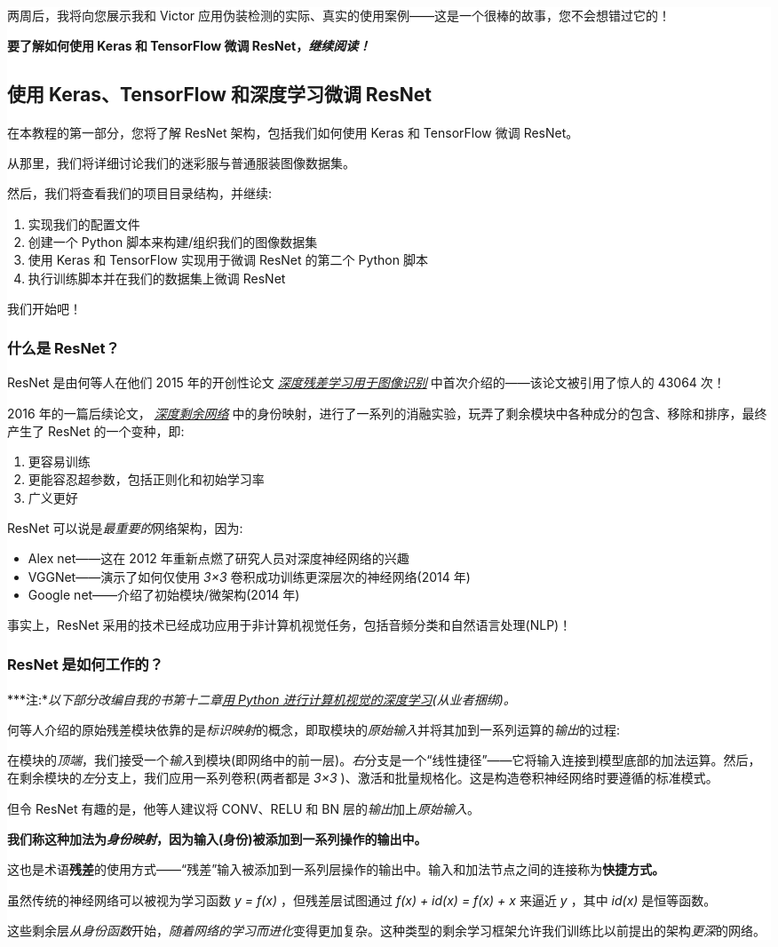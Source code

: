 两周后，我将向您展示我和 Victor 应用伪装检测的实际、真实的使用案例——这是一个很棒的故事，您不会想错过它的！

**要了解如何使用 Keras 和 TensorFlow 微调 ResNet，*继续阅读！***

## 使用 Keras、TensorFlow 和深度学习微调 ResNet

在本教程的第一部分，您将了解 ResNet 架构，包括我们如何使用 Keras 和 TensorFlow 微调 ResNet。

从那里，我们将详细讨论我们的迷彩服与普通服装图像数据集。

然后，我们将查看我们的项目目录结构，并继续:

1.  实现我们的配置文件
2.  创建一个 Python 脚本来构建/组织我们的图像数据集
3.  使用 Keras 和 TensorFlow 实现用于微调 ResNet 的第二个 Python 脚本
4.  执行训练脚本并在我们的数据集上微调 ResNet

我们开始吧！

### 什么是 ResNet？

ResNet 是由何等人在他们 2015 年的开创性论文 *[深度残差学习用于图像识别](https://arxiv.org/abs/1512.03385)* 中首次介绍的——该论文被引用了惊人的 43064 次！

2016 年的一篇后续论文， *[深度剩余网络](https://arxiv.org/abs/1603.05027)* 中的身份映射，进行了一系列的消融实验，玩弄了剩余模块中各种成分的包含、移除和排序，最终产生了 ResNet 的一个变种，即:

1.  更容易训练
2.  更能容忍超参数，包括正则化和初始学习率
3.  广义更好

ResNet 可以说是*最重要的*网络架构，因为:

*   Alex net——这在 2012 年重新点燃了研究人员对深度神经网络的兴趣
*   VGGNet——演示了如何仅使用 *3×3* 卷积成功训练更深层次的神经网络(2014 年)
*   Google net——介绍了初始模块/微架构(2014 年)

事实上，ResNet 采用的技术已经成功应用于非计算机视觉任务，包括音频分类和自然语言处理(NLP)！

### ResNet 是如何工作的？

***注:**以下部分改编自我的书第十二章[用 Python 进行计算机视觉的深度学习](https://pyimagesearch.com/deep-learning-computer-vision-python-book/)(从业者捆绑)。*

何等人介绍的原始残差模块依靠的是*标识映射*的概念，即取模块的*原始输入*并将其加到一系列运算的*输出*的过程:

在模块的*顶端*，我们接受一个*输入*到模块(即网络中的前一层)。*右*分支是一个“线性捷径”——它将输入连接到模型底部的加法运算。然后，在剩余模块的*左*分支上，我们应用一系列卷积(两者都是 *3×3* )、激活和批量规格化。这是构造卷积神经网络时要遵循的标准模式。

但令 ResNet 有趣的是，他等人建议将 CONV、RELU 和 BN 层的*输出*加上*原始输入*。

**我们称这种加法为*身份映射*，因为输入(身份)被添加到一系列操作的输出中。**

这也是术语**残差**的使用方式——“残差”输入被添加到一系列层操作的输出中。输入和加法节点之间的连接称为**快捷方式。**

虽然传统的神经网络可以被视为学习函数 *y = f(x)* ，但残差层试图通过 *f(x) + id(x) = f(x) + x* 来逼近 *y* ，其中 *id(x)* 是恒等函数。

这些剩余层*从身份函数*开始，*随着网络的学习而进化*变得更加复杂。这种类型的剩余学习框架允许我们训练比以前提出的架构*更深*的网络。
